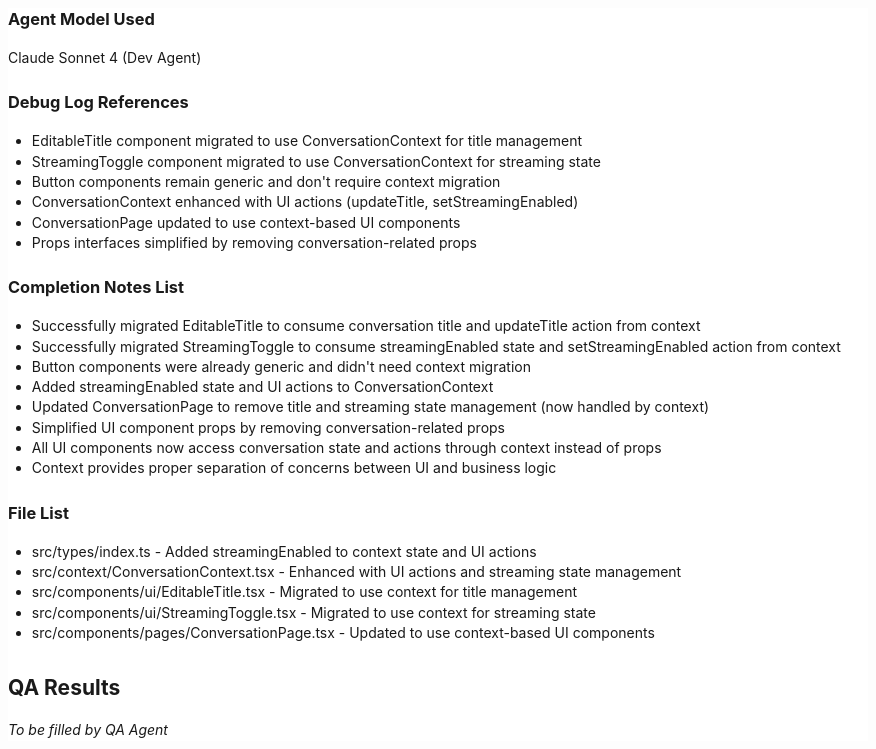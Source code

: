 ### Agent Model Used
Claude Sonnet 4 (Dev Agent)

### Debug Log References
- EditableTitle component migrated to use ConversationContext for title management
- StreamingToggle component migrated to use ConversationContext for streaming state
- Button components remain generic and don't require context migration
- ConversationContext enhanced with UI actions (updateTitle, setStreamingEnabled)
- ConversationPage updated to use context-based UI components
- Props interfaces simplified by removing conversation-related props

### Completion Notes List
- Successfully migrated EditableTitle to consume conversation title and updateTitle action from context
- Successfully migrated StreamingToggle to consume streamingEnabled state and setStreamingEnabled action from context
- Button components were already generic and didn't need context migration
- Added streamingEnabled state and UI actions to ConversationContext
- Updated ConversationPage to remove title and streaming state management (now handled by context)
- Simplified UI component props by removing conversation-related props
- All UI components now access conversation state and actions through context instead of props
- Context provides proper separation of concerns between UI and business logic

### File List
- src/types/index.ts - Added streamingEnabled to context state and UI actions
- src/context/ConversationContext.tsx - Enhanced with UI actions and streaming state management
- src/components/ui/EditableTitle.tsx - Migrated to use context for title management
- src/components/ui/StreamingToggle.tsx - Migrated to use context for streaming state
- src/components/pages/ConversationPage.tsx - Updated to use context-based UI components

## QA Results
*To be filled by QA Agent*
